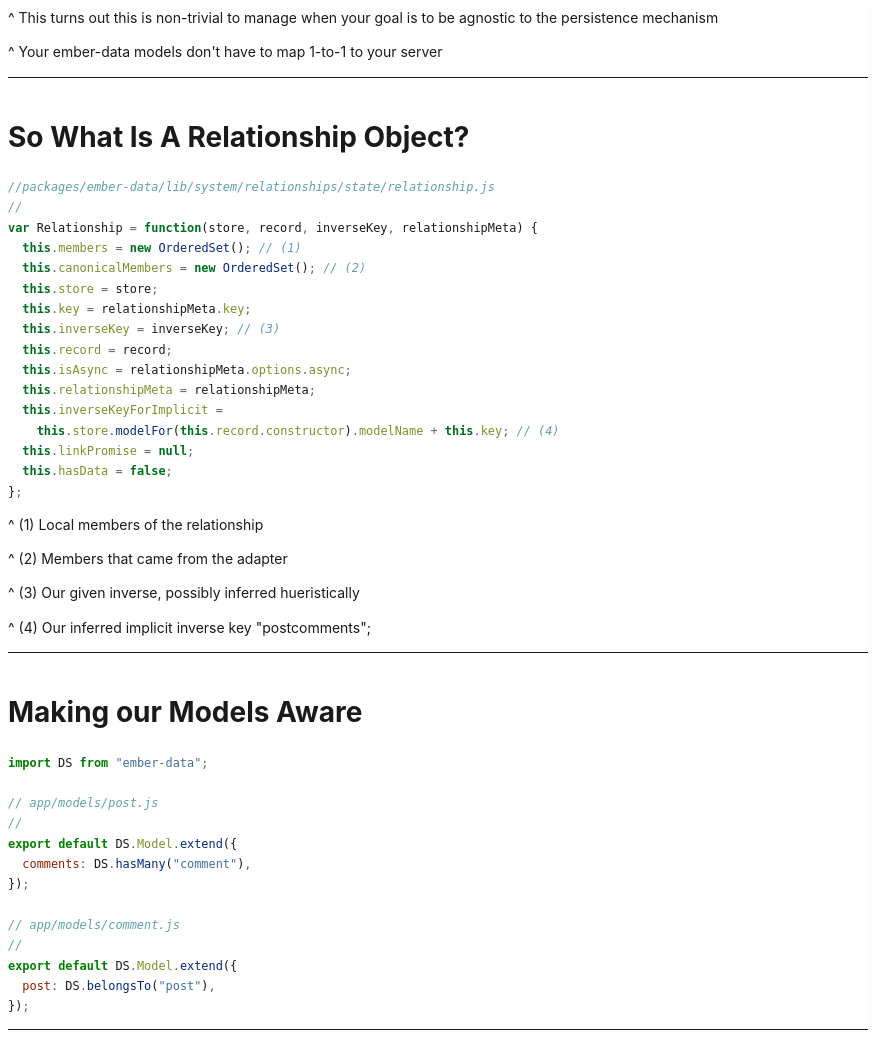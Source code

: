 ^ This turns out this is non-trivial to manage when your goal is to be agnostic to the persistence mechanism

^ Your ember-data models don't have to map 1-to-1 to your server

---

# So What Is A Relationship Object?

```javascript
//packages/ember-data/lib/system/relationships/state/relationship.js
//
var Relationship = function(store, record, inverseKey, relationshipMeta) {
  this.members = new OrderedSet(); // (1)
  this.canonicalMembers = new OrderedSet(); // (2)
  this.store = store;
  this.key = relationshipMeta.key;
  this.inverseKey = inverseKey; // (3)
  this.record = record;
  this.isAsync = relationshipMeta.options.async;
  this.relationshipMeta = relationshipMeta;
  this.inverseKeyForImplicit = 
    this.store.modelFor(this.record.constructor).modelName + this.key; // (4)
  this.linkPromise = null;
  this.hasData = false;
};
```

^ (1) Local members of the relationship

^ (2) Members that came from the adapter

^ (3) Our given inverse, possibly inferred hueristically

^ (4) Our inferred implicit inverse key "postcomments";

---

# Making our Models Aware

```javascript
import DS from "ember-data";

// app/models/post.js
//
export default DS.Model.extend({
  comments: DS.hasMany("comment"),
});

// app/models/comment.js
//
export default DS.Model.extend({
  post: DS.belongsTo("post"),
});
```

---